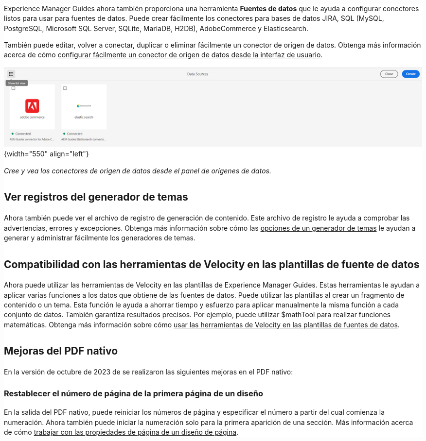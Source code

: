 Experience Manager Guides ahora también proporciona una herramienta **Fuentes de datos** que le ayuda a configurar conectores listos para usar para fuentes de datos. Puede crear fácilmente los conectores para bases de datos JIRA, SQL (MySQL, PostgreSQL, Microsoft SQL Server, SQLite, MariaDB, H2DB), AdobeCommerce y Elasticsearch.

También puede editar, volver a conectar, duplicar o eliminar fácilmente un conector de origen de datos. Obtenga más información acerca de cómo [configurar fácilmente un conector de origen de datos desde la interfaz de usuario](../install-guide/conf-data-source-connector-tools.md).

![conectores de origen de datos enumerados en el panel de fuentes de datos](assets/data-sources-create-window.png){width="550" align="left"}

*Cree y vea los conectores de origen de datos desde el panel de orígenes de datos.*

## Ver registros del generador de temas

Ahora también puede ver el archivo de registro de generación de contenido. Este archivo de registro le ayuda a comprobar las advertencias, errores y excepciones.  Obtenga más información sobre cómo las [opciones de un generador de temas](../user-guide/web-editor-content-snippet.md#options-for-a-topic-generator) le ayudan a generar y administrar fácilmente los generadores de temas.

## Compatibilidad con las herramientas de Velocity en las plantillas de fuente de datos

Ahora puede utilizar las herramientas de Velocity en las plantillas de Experience Manager Guides. Estas herramientas le ayudan a aplicar varias funciones a los datos que obtiene de las fuentes de datos. Puede utilizar las plantillas al crear un fragmento de contenido o un tema. Esta función le ayuda a ahorrar tiempo y esfuerzo para aplicar manualmente la misma función a cada conjunto de datos.  También garantiza resultados precisos.
Por ejemplo, puede utilizar $mathTool para realizar funciones matemáticas.
Obtenga más información sobre cómo [usar las herramientas de Velocity en las plantillas de fuentes de datos](../user-guide/web-editor-content-snippet.md#use-velocity-tools).


## Mejoras del PDF nativo

En la versión de octubre de 2023 de se realizaron las siguientes mejoras en el PDF nativo:

### Restablecer el número de página de la primera página de un diseño

En la salida del PDF nativo, puede reiniciar los números de página y especificar el número a partir del cual comienza la numeración. Ahora también puede iniciar la numeración solo para la primera aparición de una sección.
Más información acerca de cómo [trabajar con las propiedades de página de un diseño de página](../native-pdf/design-page-layout.md#page-props-page-layout).
